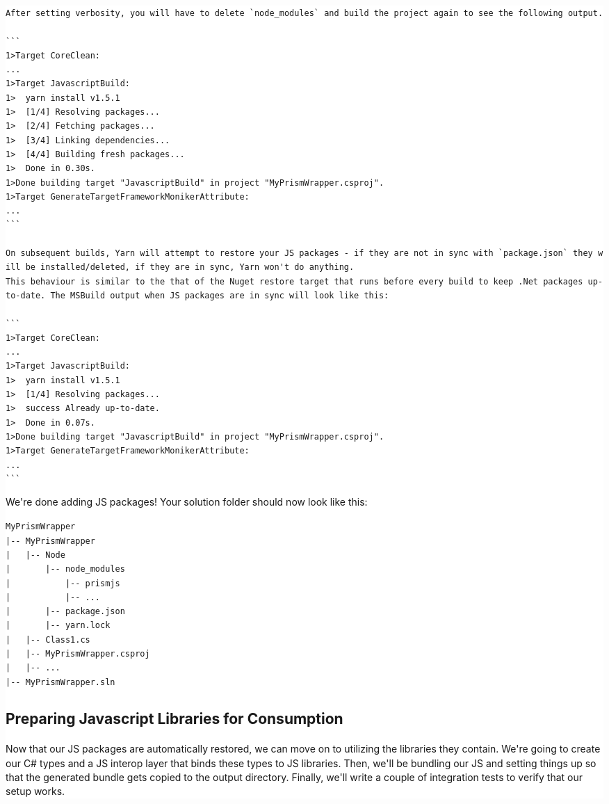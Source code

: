    After setting verbosity, you will have to delete `node_modules` and build the project again to see the following output.

    ```
    1>Target CoreClean:
    ...
    1>Target JavascriptBuild:
    1>  yarn install v1.5.1
    1>  [1/4] Resolving packages...
    1>  [2/4] Fetching packages...
    1>  [3/4] Linking dependencies...
    1>  [4/4] Building fresh packages...
    1>  Done in 0.30s.
    1>Done building target "JavascriptBuild" in project "MyPrismWrapper.csproj".
    1>Target GenerateTargetFrameworkMonikerAttribute:
    ...
    ```

    On subsequent builds, Yarn will attempt to restore your JS packages - if they are not in sync with `package.json` they will be installed/deleted, if they are in sync, Yarn won't do anything. 
    This behaviour is similar to the that of the Nuget restore target that runs before every build to keep .Net packages up-to-date. The MSBuild output when JS packages are in sync will look like this:
    
    ```
    1>Target CoreClean:
    ...
    1>Target JavascriptBuild:
    1>  yarn install v1.5.1
    1>  [1/4] Resolving packages...
    1>  success Already up-to-date.
    1>  Done in 0.07s.
    1>Done building target "JavascriptBuild" in project "MyPrismWrapper.csproj".
    1>Target GenerateTargetFrameworkMonikerAttribute:
    ...
    ```
   
We're done adding JS packages! Your solution folder should now look like this:

```
MyPrismWrapper
|-- MyPrismWrapper
|   |-- Node
|       |-- node_modules
|           |-- prismjs
|           |-- ...
|       |-- package.json
|       |-- yarn.lock
|   |-- Class1.cs
|   |-- MyPrismWrapper.csproj
|   |-- ...
|-- MyPrismWrapper.sln  
```

## Preparing Javascript Libraries for Consumption
Now that our JS packages are automatically restored, we can move on to utilizing the libraries they contain. We're going to create our C# types and a JS interop layer that binds these types to JS libraries. 
Then, we'll be bundling our JS and setting things up so that the generated bundle gets copied to the output directory. Finally,
we'll write a couple of integration tests to verify that our setup works. 
